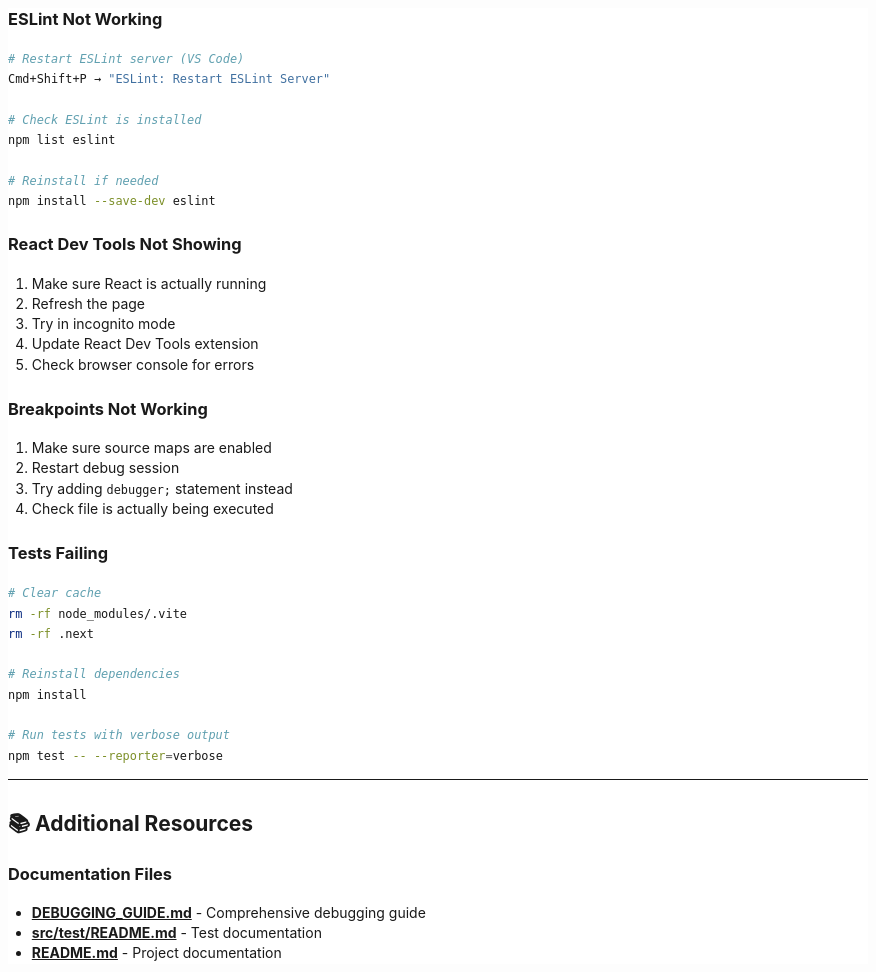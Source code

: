 ### ESLint Not Working

```bash
# Restart ESLint server (VS Code)
Cmd+Shift+P → "ESLint: Restart ESLint Server"

# Check ESLint is installed
npm list eslint

# Reinstall if needed
npm install --save-dev eslint
```

### React Dev Tools Not Showing

1. Make sure React is actually running
2. Refresh the page
3. Try in incognito mode
4. Update React Dev Tools extension
5. Check browser console for errors

### Breakpoints Not Working

1. Make sure source maps are enabled
2. Restart debug session
3. Try adding `debugger;` statement instead
4. Check file is actually being executed

### Tests Failing

```bash
# Clear cache
rm -rf node_modules/.vite
rm -rf .next

# Reinstall dependencies
npm install

# Run tests with verbose output
npm test -- --reporter=verbose
```

---

## 📚 Additional Resources

### Documentation Files

- **[DEBUGGING_GUIDE.md](./DEBUGGING_GUIDE.md)** - Comprehensive debugging guide
- **[src/test/README.md](./src/test/README.md)** - Test documentation
- **[README.md](./README.md)** - Project documentation
